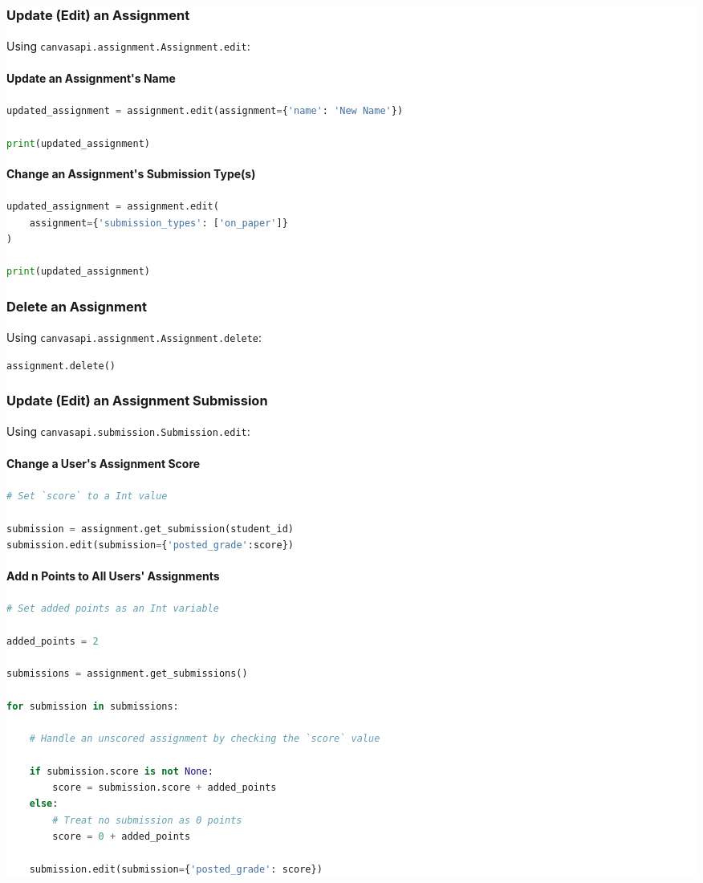 ### Update (Edit) an Assignment

Using `canvasapi.assignment.Assignment.edit`:

#### Update an Assignment's Name

``` python
updated_assignment = assignment.edit(assignment={'name': 'New Name'})

print(updated_assignment)
```

#### Change an Assignment's Submission Type(s)

``` python
updated_assignment = assignment.edit(
    assignment={'submission_types': ['on_paper']}
)

print(updated_assignment)
```

### Delete an Assignment

Using `canvasapi.assignment.Assignment.delete`:

``` python
assignment.delete()
```

### Update (Edit) an Assignment Submission

Using `canvasapi.submission.Submission.edit`:

#### Change a User's Assignment Score

``` python
# Set `score` to a Int value

submission = assignment.get_submission(student_id)
submission.edit(submission={'posted_grade':score})
```

#### Add n Points to All Users' Assignments

``` python
# Set added points as an Int variable

added_points = 2

submissions = assignment.get_submissions()

for submission in submissions:

    # Handle an unscored assignment by checking the `score` value

    if submission.score is not None:
        score = submission.score + added_points
    else:
        # Treat no submission as 0 points
        score = 0 + added_points

    submission.edit(submission={'posted_grade': score})
```

